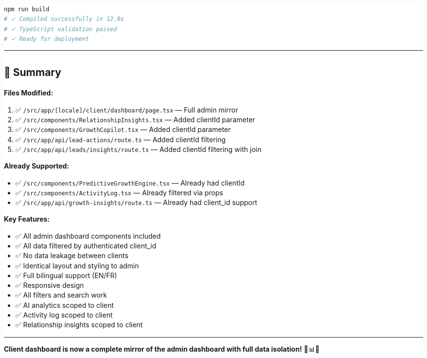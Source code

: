 ```bash
npm run build
# ✓ Compiled successfully in 12.0s
# ✓ TypeScript validation passed
# ✓ Ready for deployment
```

---

## 🎯 **Summary**

**Files Modified:**
1. ✅ `/src/app/[locale]/client/dashboard/page.tsx` — Full admin mirror
2. ✅ `/src/components/RelationshipInsights.tsx` — Added clientId parameter
3. ✅ `/src/components/GrowthCopilot.tsx` — Added clientId parameter
4. ✅ `/src/app/api/lead-actions/route.ts` — Added clientId filtering
5. ✅ `/src/app/api/leads/insights/route.ts` — Added clientId filtering with join

**Already Supported:**
- ✅ `/src/components/PredictiveGrowthEngine.tsx` — Already had clientId
- ✅ `/src/components/ActivityLog.tsx` — Already filtered via props
- ✅ `/src/app/api/growth-insights/route.ts` — Already had client_id support

**Key Features:**
- ✅ All admin dashboard components included
- ✅ All data filtered by authenticated client_id
- ✅ No data leakage between clients
- ✅ Identical layout and styling to admin
- ✅ Full bilingual support (EN/FR)
- ✅ Responsive design
- ✅ All filters and search work
- ✅ AI analytics scoped to client
- ✅ Activity log scoped to client
- ✅ Relationship insights scoped to client

---

**Client dashboard is now a complete mirror of the admin dashboard with full data isolation!** 🎉📊✨


